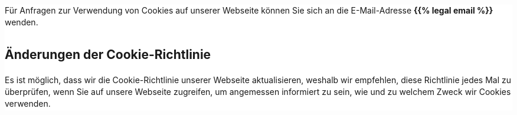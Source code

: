 Für Anfragen zur Verwendung von Cookies auf unserer Webseite können Sie sich an die E-Mail-Adresse **{{% legal email %}}** wenden.

## Änderungen der Cookie-Richtlinie

Es ist möglich, dass wir die Cookie-Richtlinie unserer Webseite aktualisieren, weshalb wir empfehlen, diese Richtlinie jedes Mal zu überprüfen, wenn Sie auf unsere Webseite zugreifen, um angemessen informiert zu sein, wie und zu welchem Zweck wir Cookies verwenden.
